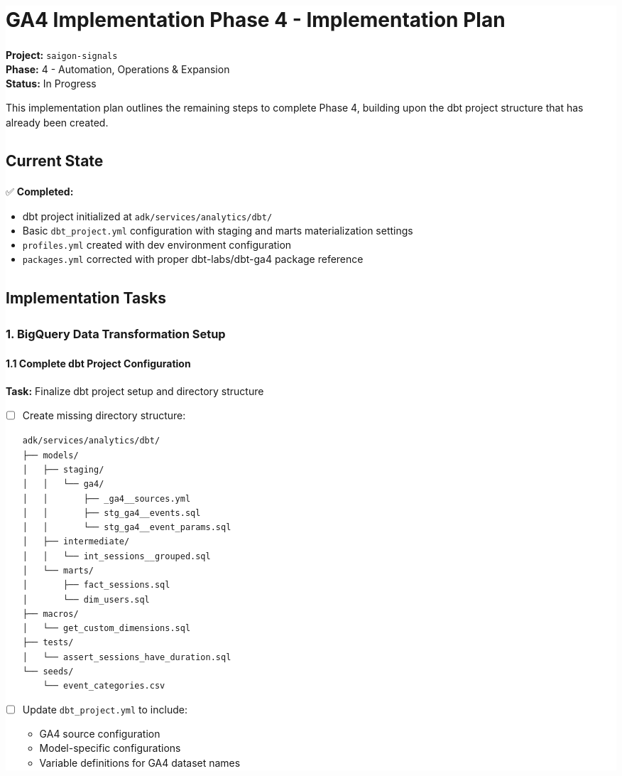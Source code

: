 # GA4 Implementation Phase 4 - Implementation Plan

**Project:** `saigon-signals`  
**Phase:** 4 - Automation, Operations & Expansion  
**Status:** In Progress

This implementation plan outlines the remaining steps to complete Phase 4, building upon the dbt project structure that has already been created.

## Current State

✅ **Completed:**
- dbt project initialized at `adk/services/analytics/dbt/`
- Basic `dbt_project.yml` configuration with staging and marts materialization settings
- `profiles.yml` created with dev environment configuration
- `packages.yml` corrected with proper dbt-labs/dbt-ga4 package reference

## Implementation Tasks

### 1. BigQuery Data Transformation Setup

#### 1.1 Complete dbt Project Configuration

**Task:** Finalize dbt project setup and directory structure

- [ ] Create missing directory structure:
  ```
  adk/services/analytics/dbt/
  ├── models/
  │   ├── staging/
  │   │   └── ga4/
  │   │       ├── _ga4__sources.yml
  │   │       ├── stg_ga4__events.sql
  │   │       └── stg_ga4__event_params.sql
  │   ├── intermediate/
  │   │   └── int_sessions__grouped.sql
  │   └── marts/
  │       ├── fact_sessions.sql
  │       └── dim_users.sql
  ├── macros/
  │   └── get_custom_dimensions.sql
  ├── tests/
  │   └── assert_sessions_have_duration.sql
  └── seeds/
      └── event_categories.csv
  ```

- [ ] Update `dbt_project.yml` to include:
  - GA4 source configuration
  - Model-specific configurations
  - Variable definitions for GA4 dataset names
